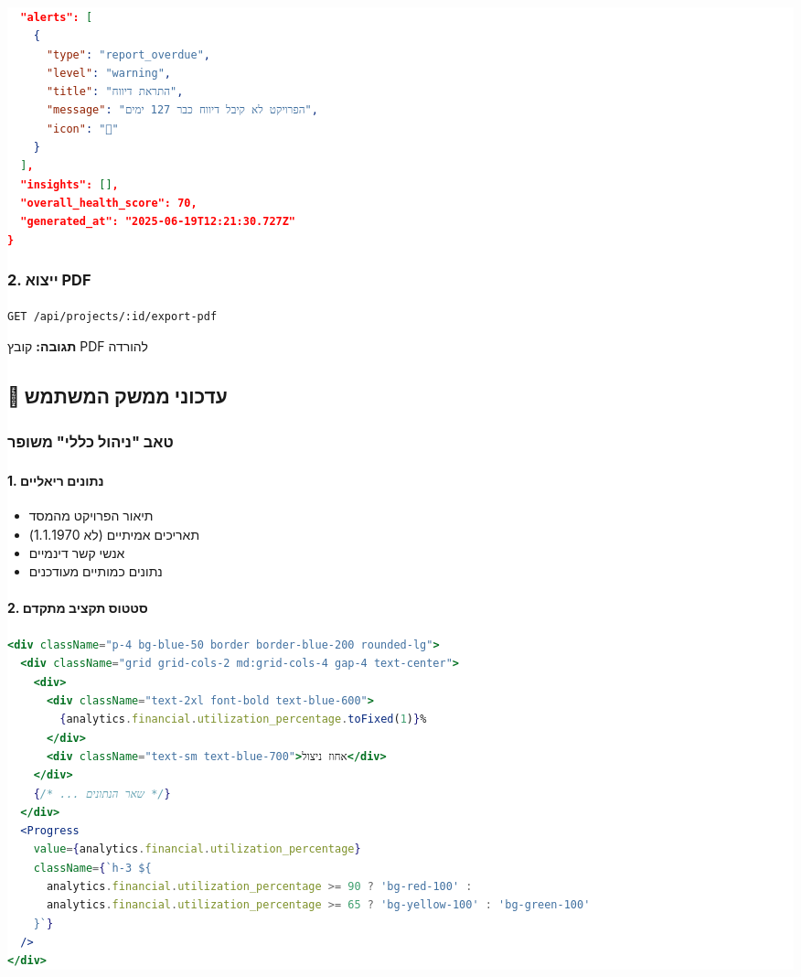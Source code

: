 ```json
  "alerts": [
    {
      "type": "report_overdue",
      "level": "warning",
      "title": "התראת דיווח",
      "message": "הפרויקט לא קיבל דיווח כבר 127 ימים",
      "icon": "📅"
    }
  ],
  "insights": [],
  "overall_health_score": 70,
  "generated_at": "2025-06-19T12:21:30.727Z"
}
```

### 2. ייצוא PDF
```
GET /api/projects/:id/export-pdf
```

**תגובה:** קובץ PDF להורדה

## 🎨 עדכוני ממשק המשתמש

### טאב "ניהול כללי" משופר

#### 1. נתונים ריאליים
- תיאור הפרויקט מהמסד
- תאריכים אמיתיים (לא 1.1.1970)
- אנשי קשר דינמיים
- נתונים כמותיים מעודכנים

#### 2. סטטוס תקציב מתקדם
```jsx
<div className="p-4 bg-blue-50 border border-blue-200 rounded-lg">
  <div className="grid grid-cols-2 md:grid-cols-4 gap-4 text-center">
    <div>
      <div className="text-2xl font-bold text-blue-600">
        {analytics.financial.utilization_percentage.toFixed(1)}%
      </div>
      <div className="text-sm text-blue-700">אחוז ניצול</div>
    </div>
    {/* ... שאר הנתונים */}
  </div>
  <Progress 
    value={analytics.financial.utilization_percentage} 
    className={`h-3 ${
      analytics.financial.utilization_percentage >= 90 ? 'bg-red-100' :
      analytics.financial.utilization_percentage >= 65 ? 'bg-yellow-100' : 'bg-green-100'
    }`} 
  />
</div>
```
